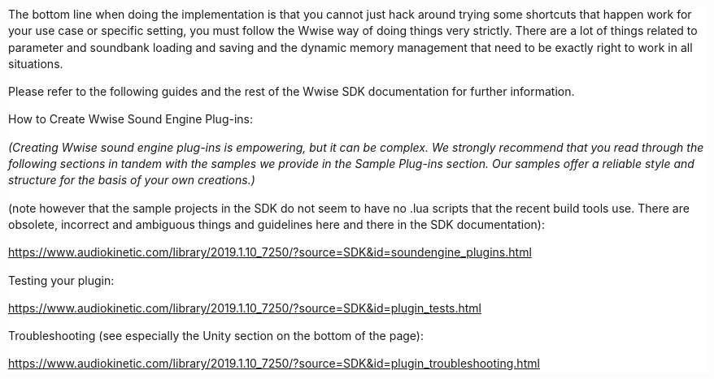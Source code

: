 The bottom line when doing the implementation is that you cannot just hack around trying some shortcuts that happen work for your use case or specific setting, you must follow the Wwise way of doing things very strictly. There are a lot of things related to parameter and soundbank loading and saving and the dynamic memory management that need to be exactly right to work in all situations.

Please refer to the following guides and the rest of the Wwise SDK documentation for further information.

How to Create Wwise Sound Engine Plug-ins:

 *(Creating Wwise sound engine plug-ins is empowering, but it can be complex. We strongly recommend that you read through the following sections in tandem with the samples we provide in the Sample Plug-ins section. Our samples offer a reliable style and structure for the basis of your own creations.)*

(note however that the sample projects in the SDK do not seem to have no .lua scripts that the recent build tools use. There are obsolete, incorrect and ambiguous things and guidelines here and there in the SDK documentation):

https://www.audiokinetic.com/library/2019.1.10_7250/?source=SDK&id=soundengine_plugins.html

Testing your plugin:

https://www.audiokinetic.com/library/2019.1.10_7250/?source=SDK&id=plugin_tests.html

Troubleshooting (see especially the Unity section on the bottom of the page):

https://www.audiokinetic.com/library/2019.1.10_7250/?source=SDK&id=plugin_troubleshooting.html



 



